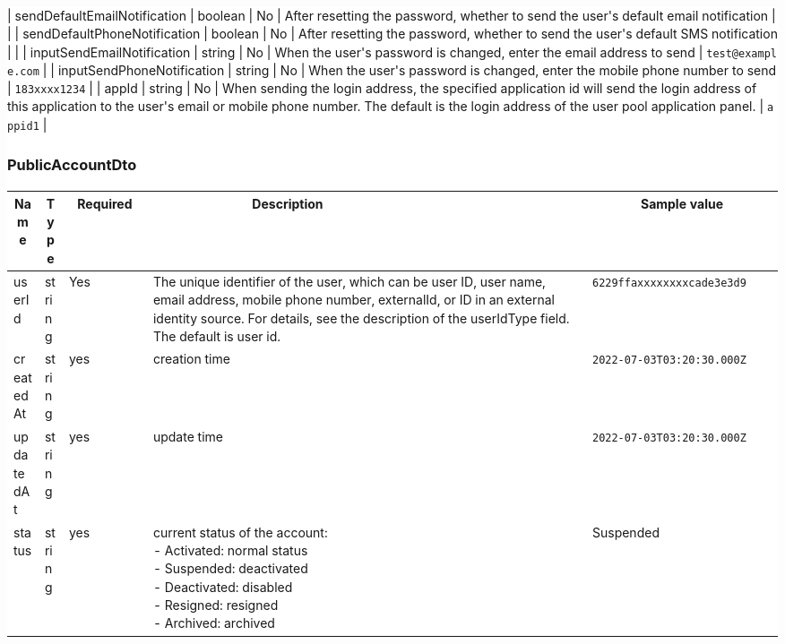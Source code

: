 | sendDefaultEmailNotification | boolean | No                                            | After resetting the password, whether to send the user's default email notification                                                                                                                                           |                                             |
| sendDefaultPhoneNotification | boolean | No                                            | After resetting the password, whether to send the user's default SMS notification                                                                                                                                             |                                             |
| inputSendEmailNotification   | string  | No                                            | When the user's password is changed, enter the email address to send                                                                                                                                                          | `test@example.com`                          |
| inputSendPhoneNotification   | string  | No                                            | When the user's password is changed, enter the mobile phone number to send                                                                                                                                                    | `183xxxx1234`                               |
| appId                        | string  | No                                            | When sending the login address, the specified application id will send the login address of this application to the user's email or mobile phone number. The default is the login address of the user pool application panel. | `appid1`                                    |

### <a id="PublicAccountDto"></a> PublicAccountDto

| Name                     | Type    | <div style="width:80px">Required</div> | <div style="width:300px">Description</div>                                                                                                                                                                                                                                                                                                                                       | <div style="width:200px">Sample value</div>                                                                                                                      |
| ------------------------ | ------- | -------------------------------------- | -------------------------------------------------------------------------------------------------------------------------------------------------------------------------------------------------------------------------------------------------------------------------------------------------------------------------------------------------------------------------------- | ---------------------------------------------------------------------------------------------------------------------------------------------------------------- |
| userId                   | string  | Yes                                    | The unique identifier of the user, which can be user ID, user name, email address, mobile phone number, externalId, or ID in an external identity source. For details, see the description of the userIdType field. The default is user id.                                                                                                                                      | `6229ffaxxxxxxxxcade3e3d9`                                                                                                                                       |
| createdAt                | string  | yes                                    | creation time                                                                                                                                                                                                                                                                                                                                                                    | `2022-07-03T03:20:30.000Z`                                                                                                                                       |
| updatedAt                | string  | yes                                    | update time                                                                                                                                                                                                                                                                                                                                                                      | `2022-07-03T03:20:30.000Z`                                                                                                                                       |
| status                   | string  | yes                                    | current status of the account:<br>- Activated: normal status<br>- Suspended: deactivated<br>- Deactivated: disabled<br>- Resigned: resigned<br>- Archived: archived<br>                                                                                                                                                                                                          | Suspended                                                                                                                                                        |
